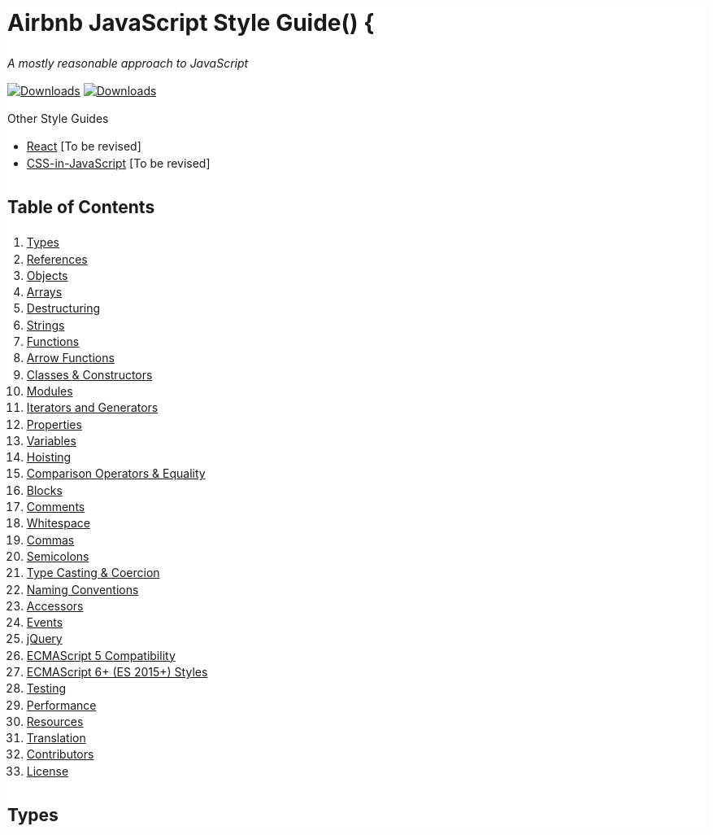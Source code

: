 # Airbnb JavaScript Style Guide() {

*A mostly reasonable approach to JavaScript*

[![Downloads](https://img.shields.io/npm/dm/eslint-config-airbnb.svg)](https://www.npmjs.com/package/eslint-config-airbnb)
[![Downloads](https://img.shields.io/npm/dm/eslint-config-airbnb-base.svg)](https://www.npmjs.com/package/eslint-config-airbnb-base)

Other Style Guides

- [React](react/) [To be revised]
- [CSS-in-JavaScript](css-in-javascript/) [To be revised]

## Table of Contents

1. [Types](#types)
1. [References](#references)
1. [Objects](#objects)
1. [Arrays](#arrays)
1. [Destructuring](#destructuring)
1. [Strings](#strings)
1. [Functions](#functions)
1. [Arrow Functions](#arrow-functions)
1. [Classes & Constructors](#classes--constructors)
1. [Modules](#modules)
1. [Iterators and Generators](#iterators-and-generators)
1. [Properties](#properties)
1. [Variables](#variables)
1. [Hoisting](#hoisting)
1. [Comparison Operators & Equality](#comparison-operators--equality)
1. [Blocks](#blocks)
1. [Comments](#comments)
1. [Whitespace](#whitespace)
1. [Commas](#commas)
1. [Semicolons](#semicolons)
1. [Type Casting & Coercion](#type-casting--coercion)
1. [Naming Conventions](#naming-conventions)
1. [Accessors](#accessors)
1. [Events](#events)
1. [jQuery](#jquery)
1. [ECMAScript 5 Compatibility](#ecmascript-5-compatibility)
1. [ECMAScript 6+ (ES 2015+) Styles](#ecmascript-6-es-2015-styles)
1. [Testing](#testing)
1. [Performance](#performance)
1. [Resources](#resources)
1. [Translation](#translation)
1. [Contributors](#contributors)
1. [License](#license)

## Types
